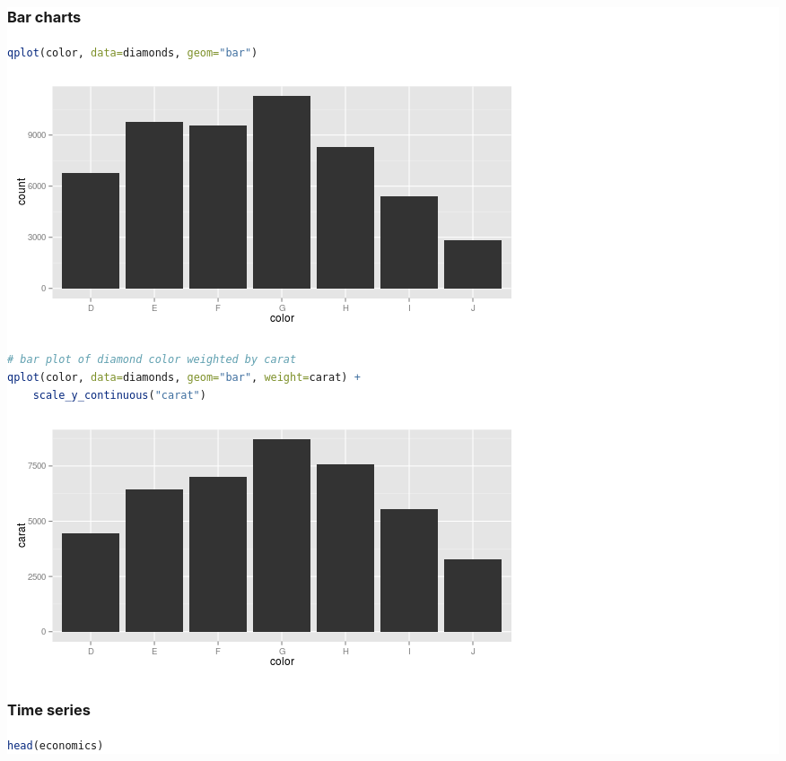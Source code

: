 ### Bar charts


```r
qplot(color, data=diamonds, geom="bar")
```

![plot of chunk unnamed-chunk-13](figure/unnamed-chunk-13.png) 


```r
# bar plot of diamond color weighted by carat
qplot(color, data=diamonds, geom="bar", weight=carat) +
    scale_y_continuous("carat")
```

![plot of chunk unnamed-chunk-14](figure/unnamed-chunk-14.png) 

### Time series


```r
head(economics)
```
